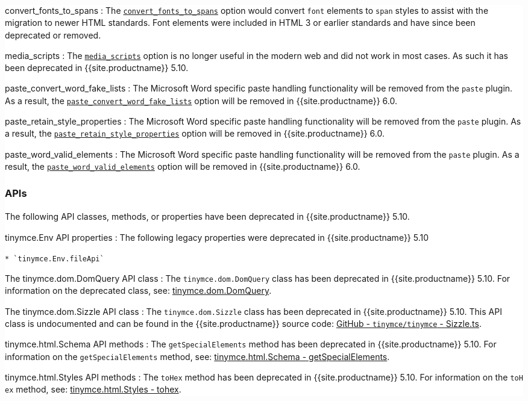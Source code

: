 convert_fonts_to_spans
: The [`convert_fonts_to_spans`]({{site.baseurl}}/configure/content-filtering/#convert_fonts_to_spans) option would convert `font` elements to `span` styles to assist with the migration to newer HTML standards. Font elements were included in HTML 3 or earlier standards and have since been deprecated or removed.

media_scripts
: The [`media_scripts`]({{site.baseurl}}/plugins/opensource/media/#media_scripts) option is no longer useful in the modern web and did not work in most cases. As such it has been deprecated in {{site.productname}} 5.10.

paste_convert_word_fake_lists
: The Microsoft Word specific paste handling functionality will be removed from the `paste` plugin. As a result, the [`paste_convert_word_fake_lists`]({{site.baseurl}}/plugins/opensource/paste/#paste_convert_word_fake_lists) option will be removed in {{site.productname}} 6.0.

paste_retain_style_properties
: The Microsoft Word specific paste handling functionality will be removed from the `paste` plugin. As a result, the [`paste_retain_style_properties`]({{site.baseurl}}/plugins/opensource/paste/#paste_retain_style_properties) option will be removed in {{site.productname}} 6.0.

paste_word_valid_elements
: The Microsoft Word specific paste handling functionality will be removed from the `paste` plugin. As a result, the [`paste_word_valid_elements`]({{site.baseurl}}/plugins/opensource/paste/#paste_word_valid_elements) option will be removed in {{site.productname}} 6.0.

### APIs

The following API classes, methods, or properties have been deprecated in {{site.productname}} 5.10.

tinymce.Env API properties
: The following legacy properties were deprecated in {{site.productname}} 5.10

    * `tinymce.Env.fileApi`

The tinymce.dom.DomQuery API class
: The `tinymce.dom.DomQuery` class has been deprecated in {{site.productname}} 5.10. For information on the deprecated class, see: [tinymce.dom.DomQuery]({{site.baseurl}}/api/tinymce.dom/tinymce.dom.domquery/).

The tinymce.dom.Sizzle API class
: The `tinymce.dom.Sizzle` class has been deprecated in {{site.productname}} 5.10. This API class is undocumented and can be found in the {{site.productname}} source code: [GitHub - `tinymce/tinymce` - Sizzle.ts](https://github.com/tinymce/tinymce/blob/5.9.2/modules/tinymce/src/core/main/ts/api/dom/Sizzle.ts).

tinymce.html.Schema API methods
: The `getSpecialElements` method has been deprecated in {{site.productname}} 5.10. For information on the `getSpecialElements` method, see: [tinymce.html.Schema - getSpecialElements]({{site.baseurl}}/api/tinymce.html/tinymce.html.schema/#getspecialelements).

tinymce.html.Styles API methods
: The `toHex` method has been deprecated in {{site.productname}} 5.10. For information on the `toHex` method, see: [tinymce.html.Styles - tohex]({{site.baseurl}}/api/tinymce.html/tinymce.html.styles/#tohex).
